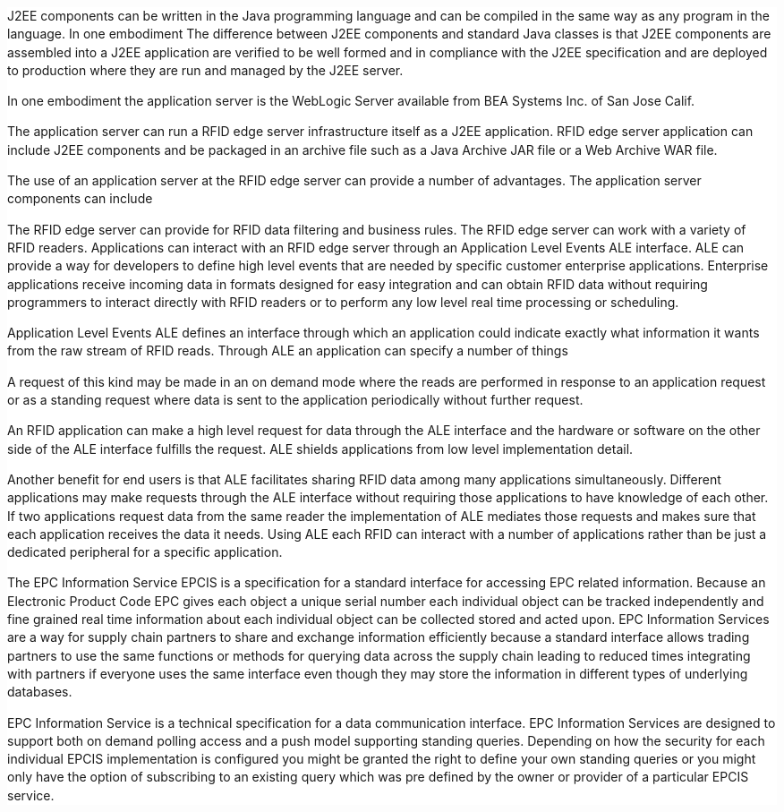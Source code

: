 J2EE components can be written in the Java programming language and can be compiled in the same way as any program in the language. In one embodiment The difference between J2EE components and standard Java classes is that J2EE components are assembled into a J2EE application are verified to be well formed and in compliance with the J2EE specification and are deployed to production where they are run and managed by the J2EE server.

In one embodiment the application server is the WebLogic Server available from BEA Systems Inc. of San Jose Calif.

The application server can run a RFID edge server infrastructure itself as a J2EE application. RFID edge server application can include J2EE components and be packaged in an archive file such as a Java Archive JAR file or a Web Archive WAR file.

The use of an application server at the RFID edge server can provide a number of advantages. The application server components can include 

The RFID edge server can provide for RFID data filtering and business rules. The RFID edge server can work with a variety of RFID readers. Applications can interact with an RFID edge server through an Application Level Events ALE interface. ALE can provide a way for developers to define high level events that are needed by specific customer enterprise applications. Enterprise applications receive incoming data in formats designed for easy integration and can obtain RFID data without requiring programmers to interact directly with RFID readers or to perform any low level real time processing or scheduling.

Application Level Events ALE defines an interface through which an application could indicate exactly what information it wants from the raw stream of RFID reads. Through ALE an application can specify a number of things 

A request of this kind may be made in an on demand mode where the reads are performed in response to an application request or as a standing request where data is sent to the application periodically without further request.

An RFID application can make a high level request for data through the ALE interface and the hardware or software on the other side of the ALE interface fulfills the request. ALE shields applications from low level implementation detail.

Another benefit for end users is that ALE facilitates sharing RFID data among many applications simultaneously. Different applications may make requests through the ALE interface without requiring those applications to have knowledge of each other. If two applications request data from the same reader the implementation of ALE mediates those requests and makes sure that each application receives the data it needs. Using ALE each RFID can interact with a number of applications rather than be just a dedicated peripheral for a specific application.

The EPC Information Service EPCIS is a specification for a standard interface for accessing EPC related information. Because an Electronic Product Code EPC gives each object a unique serial number each individual object can be tracked independently and fine grained real time information about each individual object can be collected stored and acted upon. EPC Information Services are a way for supply chain partners to share and exchange information efficiently because a standard interface allows trading partners to use the same functions or methods for querying data across the supply chain leading to reduced times integrating with partners if everyone uses the same interface even though they may store the information in different types of underlying databases.

EPC Information Service is a technical specification for a data communication interface. EPC Information Services are designed to support both on demand polling access and a push model supporting standing queries. Depending on how the security for each individual EPCIS implementation is configured you might be granted the right to define your own standing queries or you might only have the option of subscribing to an existing query which was pre defined by the owner or provider of a particular EPCIS service.

